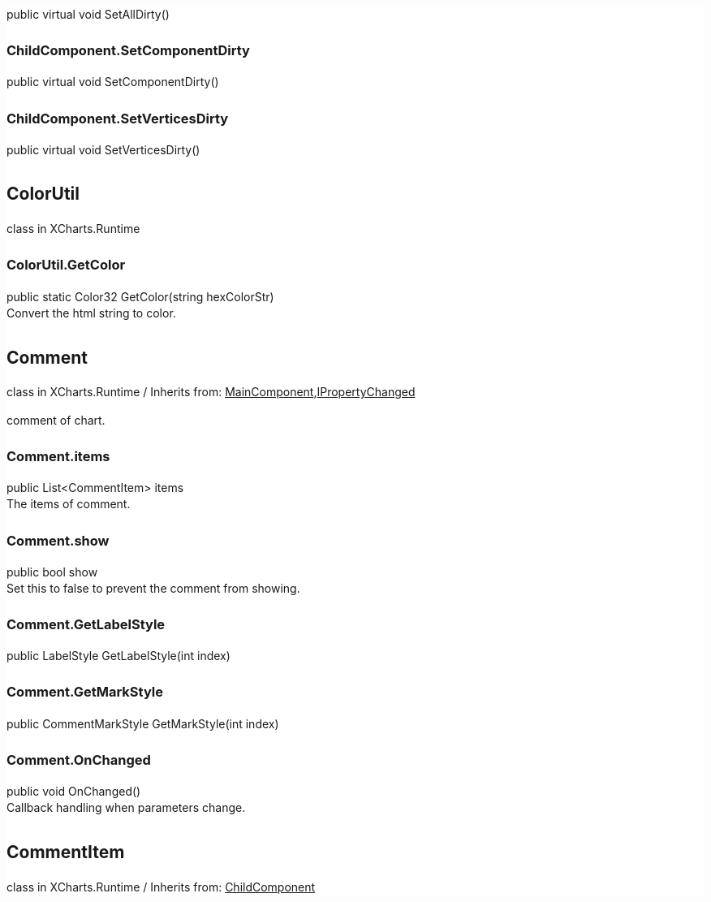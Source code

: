 public virtual void SetAllDirty()  

### ChildComponent.SetComponentDirty

public virtual void SetComponentDirty()  

### ChildComponent.SetVerticesDirty

public virtual void SetVerticesDirty()  

## ColorUtil

class in XCharts.Runtime

### ColorUtil.GetColor

public static Color32 GetColor(string hexColorStr)  
Convert the html string to color.

## Comment

class in XCharts.Runtime / Inherits from: [MainComponent](#maincomponent),[IPropertyChanged](#ipropertychanged)

comment of chart.

### Comment.items

public List&lt;CommentItem&gt; items  
The items of comment.

### Comment.show

public bool show  
Set this to false to prevent the comment from showing.

### Comment.GetLabelStyle

public LabelStyle GetLabelStyle(int index)  

### Comment.GetMarkStyle

public CommentMarkStyle GetMarkStyle(int index)  

### Comment.OnChanged

public void OnChanged()  
Callback handling when parameters change.

## CommentItem

class in XCharts.Runtime / Inherits from: [ChildComponent](#childcomponent)
